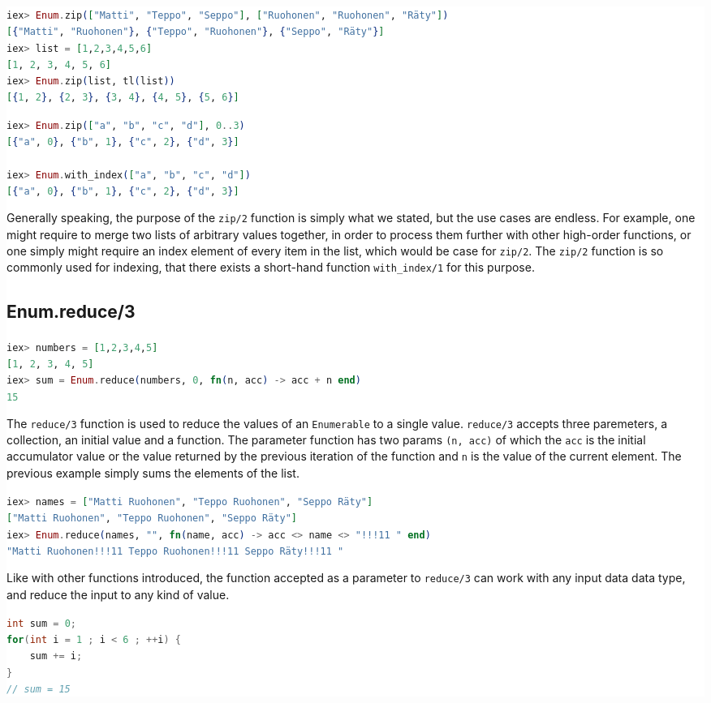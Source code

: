 ```elixir
iex> Enum.zip(["Matti", "Teppo", "Seppo"], ["Ruohonen", "Ruohonen", "Räty"])
[{"Matti", "Ruohonen"}, {"Teppo", "Ruohonen"}, {"Seppo", "Räty"}]
iex> list = [1,2,3,4,5,6]
[1, 2, 3, 4, 5, 6]
iex> Enum.zip(list, tl(list))
[{1, 2}, {2, 3}, {3, 4}, {4, 5}, {5, 6}]

```

```elixir
iex> Enum.zip(["a", "b", "c", "d"], 0..3)
[{"a", 0}, {"b", 1}, {"c", 2}, {"d", 3}]

iex> Enum.with_index(["a", "b", "c", "d"])
[{"a", 0}, {"b", 1}, {"c", 2}, {"d", 3}]

```
Generally speaking, the purpose of the `zip/2` function is simply what we stated, but the use cases are endless. For example, one might require to merge two lists of arbitrary values together, in order to process them further with other high-order functions, or one simply might require an index element of every item in the list, which would be case for `zip/2`. The `zip/2` function is so commonly used for indexing, that there exists a short-hand function `with_index/1` for this purpose.

## <a name="high_order_reduce"></a> Enum.reduce/3

```elixir
iex> numbers = [1,2,3,4,5]
[1, 2, 3, 4, 5]
iex> sum = Enum.reduce(numbers, 0, fn(n, acc) -> acc + n end)
15
```

The `reduce/3` function is used to reduce the values of an `Enumerable` to a single value. `reduce/3` accepts three paremeters, a collection, an initial value and a function. The parameter function has two params `(n, acc)` of which the `acc` is the initial accumulator value or the value returned by the previous iteration of the function and `n` is the value of the current element. The previous example simply sums the elements of the list.

```elixir
iex> names = ["Matti Ruohonen", "Teppo Ruohonen", "Seppo Räty"]
["Matti Ruohonen", "Teppo Ruohonen", "Seppo Räty"]
iex> Enum.reduce(names, "", fn(name, acc) -> acc <> name <> "!!!11 " end)            
"Matti Ruohonen!!!11 Teppo Ruohonen!!!11 Seppo Räty!!!11 "
```

Like with other functions introduced, the function accepted as a parameter to `reduce/3` can work with any input data data type, and reduce the input  to any kind of value.

```java
int sum = 0;
for(int i = 1 ; i < 6 ; ++i) {
    sum += i;
}
// sum = 15
```


[lambda]: img/lambda.png